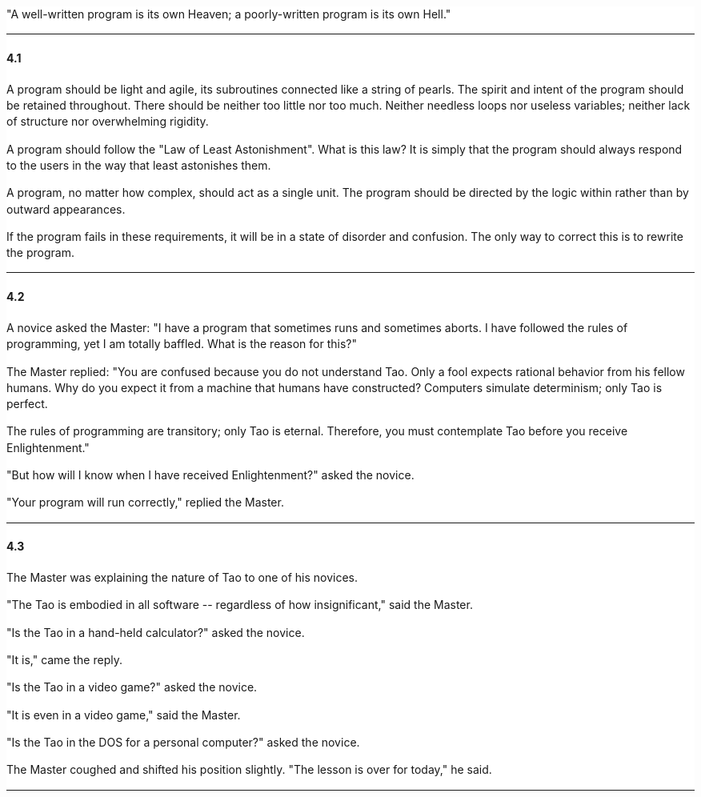 "A well-written program is its own Heaven; a poorly-written program is its own Hell."

---

#### 4.1

A program should be light and agile, its subroutines connected like a string of pearls. The spirit and intent of the program should be retained throughout. There should be neither too little nor too much. Neither needless loops nor useless variables; neither lack of structure nor overwhelming rigidity.

A program should follow the "Law of Least Astonishment". What is this law? It is simply that the program should always respond to the users in the way that least astonishes them.

A program, no matter how complex, should act as a single unit. The program should be directed by the logic within rather than by outward appearances.

If the program fails in these requirements, it will be in a state of disorder and confusion. The only way to correct this is to rewrite the program.

---

#### 4.2

A novice asked the Master: "I have a program that sometimes runs and sometimes aborts. I have followed the rules of programming, yet I am totally baffled. What is the reason for this?"

The Master replied: "You are confused because you do not understand Tao. Only a fool expects rational behavior from his fellow humans. Why do you expect it from a machine that humans have constructed? Computers simulate determinism; only Tao is perfect.

The rules of programming are transitory; only Tao is eternal. Therefore, you must contemplate Tao before you receive Enlightenment."

"But how will I know when I have received Enlightenment?" asked the novice.

"Your program will run correctly," replied the Master.

---

#### 4.3

The Master was explaining the nature of Tao to one of his novices.

"The Tao is embodied in all software -- regardless of how insignificant," said the Master.

"Is the Tao in a hand-held calculator?" asked the novice.

"It is," came the reply.

"Is the Tao in a video game?" asked the novice.

"It is even in a video game," said the Master.

"Is the Tao in the DOS for a personal computer?" asked the novice.

The Master coughed and shifted his position slightly. "The lesson is over for today," he said.

---
